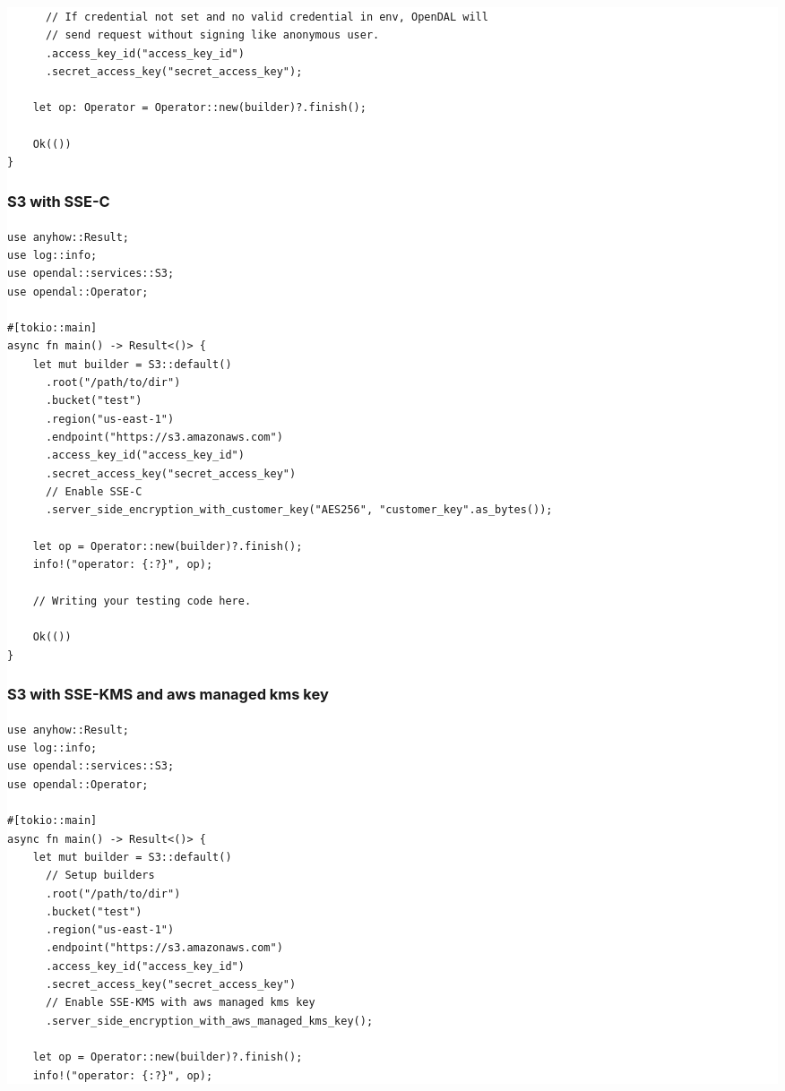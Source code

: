 ```rust,no_run
      // If credential not set and no valid credential in env, OpenDAL will
      // send request without signing like anonymous user.
      .access_key_id("access_key_id")
      .secret_access_key("secret_access_key");

    let op: Operator = Operator::new(builder)?.finish();

    Ok(())
}

```

### S3 with SSE-C

```rust,no_run
use anyhow::Result;
use log::info;
use opendal::services::S3;
use opendal::Operator;

#[tokio::main]
async fn main() -> Result<()> {
    let mut builder = S3::default()
      .root("/path/to/dir")
      .bucket("test")
      .region("us-east-1")
      .endpoint("https://s3.amazonaws.com")
      .access_key_id("access_key_id")
      .secret_access_key("secret_access_key")
      // Enable SSE-C
      .server_side_encryption_with_customer_key("AES256", "customer_key".as_bytes());

    let op = Operator::new(builder)?.finish();
    info!("operator: {:?}", op);

    // Writing your testing code here.

    Ok(())
}
```

### S3 with SSE-KMS and aws managed kms key

```rust,no_run
use anyhow::Result;
use log::info;
use opendal::services::S3;
use opendal::Operator;

#[tokio::main]
async fn main() -> Result<()> {
    let mut builder = S3::default()
      // Setup builders
      .root("/path/to/dir")
      .bucket("test")
      .region("us-east-1")
      .endpoint("https://s3.amazonaws.com")
      .access_key_id("access_key_id")
      .secret_access_key("secret_access_key")
      // Enable SSE-KMS with aws managed kms key
      .server_side_encryption_with_aws_managed_kms_key();

    let op = Operator::new(builder)?.finish();
    info!("operator: {:?}", op);
```